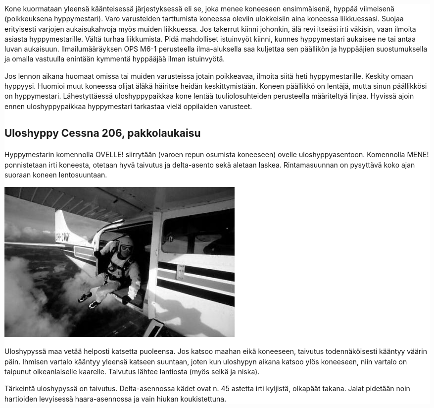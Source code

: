 Kone kuormataan yleensä käänteisessä järjestyksessä eli se, joka menee
koneeseen ensimmäisenä, hyppää viimeisenä (poikkeuksena hyppymestari).
Varo varusteiden tarttumista koneessa oleviin ulokkeisiin aina koneessa
liikkuessasi. Suojaa erityisesti varjojen aukaisukahvoja myös muiden
liikkuessa. Jos takerrut kiinni johonkin, älä revi itseäsi irti väkisin,
vaan ilmoita asiasta hyppymestarille. Vältä turhaa liikkumista. Pidä
mahdolliset istuinvyöt kiinni, kunnes hyppymestari aukaisee ne tai antaa
luvan aukaisuun. Ilmailumääräyksen OPS M6-1 perusteella ilma-aluksella
saa kuljettaa sen päällikön ja hyppääjien suostumuksella ja omalla
vastuulla enintään kymmentä hyppääjää ilman istuinvyötä.

Jos lennon aikana huomaat omissa tai muiden varusteissa jotain
poikkeavaa, ilmoita siitä heti hyppymestarille. Keskity omaan hyppyysi.
Huomioi muut koneessa olijat äläkä häiritse heidän keskittymistään.
Koneen päällikkö on lentäjä, mutta sinun päällikkösi on hyppymestari.
Lähestyttäessä uloshyppypaikkaa kone lentää tuuliolosuhteiden
perusteella määriteltyä linjaa. Hyvissä ajoin ennen uloshyppypaikkaa
hyppymestari tarkastaa vielä oppilaiden varusteet.

 Uloshyppy Cessna 206, pakkolaukaisu  
-------------------------------------

Hyppymestarin komennolla OVELLE! siirrytään (varoen repun osumista
koneeseen) ovelle uloshyppyasentoon. Komennolla MENE! ponnistetaan irti
koneesta, otetaan hyvä taivutus ja delta-asento sekä aletaan laskea.
Rintamasuunnan on pysyttävä koko ajan suoraan koneen lentosuuntaan.

![image](/kuvat/206UH1.jpeg)

Uloshypyssä maa vetää helposti katsetta puoleensa. Jos katsoo maahan
eikä koneeseen, taivutus todennäköisesti kääntyy väärin päin. Ihmisen
vartalo kääntyy yleensä katseen suuntaan, joten kun uloshypyn aikana
katsoo ylös koneeseen, niin vartalo on taipunut oikeanlaiselle kaarelle.
Taivutus lähtee lantiosta (myös selkä ja niska).

Tärkeintä uloshypyssä on taivutus. Delta-asennossa kädet ovat n. 45
astetta irti kyljistä, olkapäät takana. Jalat pidetään noin hartioiden
levyisessä haara-asennossa ja vain hiukan koukistettuna.

